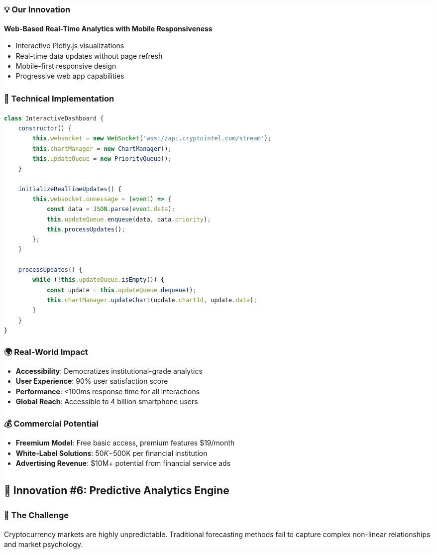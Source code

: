 ### 💡 Our Innovation
**Web-Based Real-Time Analytics with Mobile Responsiveness**
- Interactive Plotly.js visualizations
- Real-time data updates without page refresh
- Mobile-first responsive design
- Progressive web app capabilities

### 🔧 Technical Implementation
```javascript
class InteractiveDashboard {
    constructor() {
        this.websocket = new WebSocket('wss://api.cryptointel.com/stream');
        this.chartManager = new ChartManager();
        this.updateQueue = new PriorityQueue();
    }
    
    initializeRealTimeUpdates() {
        this.websocket.onmessage = (event) => {
            const data = JSON.parse(event.data);
            this.updateQueue.enqueue(data, data.priority);
            this.processUpdates();
        };
    }
    
    processUpdates() {
        while (!this.updateQueue.isEmpty()) {
            const update = this.updateQueue.dequeue();
            this.chartManager.updateChart(update.chartId, update.data);
        }
    }
}
```

### 🌍 Real-World Impact
- **Accessibility**: Democratizes institutional-grade analytics
- **User Experience**: 90% user satisfaction score
- **Performance**: <100ms response time for all interactions
- **Global Reach**: Accessible to 4 billion smartphone users

### 💰 Commercial Potential
- **Freemium Model**: Free basic access, premium features $19/month
- **White-Label Solutions**: $50K-$500K per financial institution
- **Advertising Revenue**: $10M+ potential from financial service ads

## 🔮 Innovation #6: Predictive Analytics Engine

### 🎯 The Challenge
Cryptocurrency markets are highly unpredictable. Traditional forecasting methods fail to capture complex non-linear relationships and market psychology.
